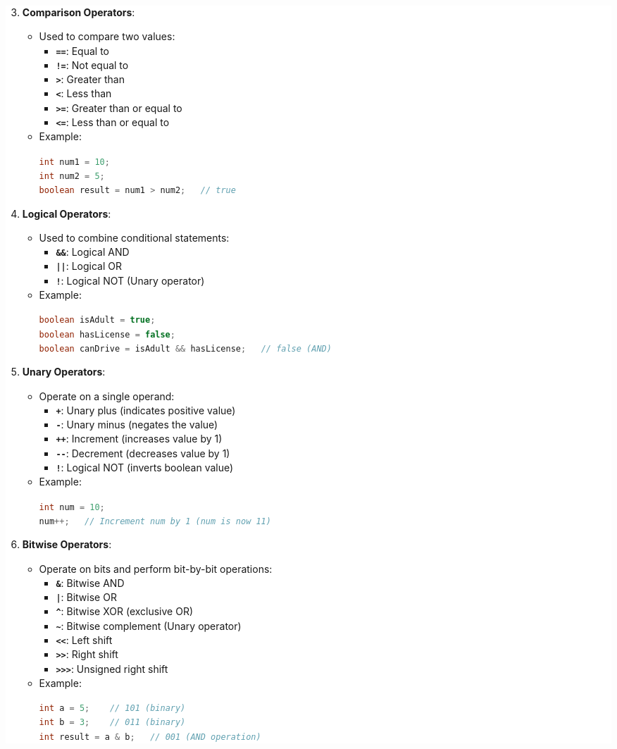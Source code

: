 3. **Comparison Operators**:
   - Used to compare two values:
     - **`==`**: Equal to
     - **`!=`**: Not equal to
     - **`>`**: Greater than
     - **`<`**: Less than
     - **`>=`**: Greater than or equal to
     - **`<=`**: Less than or equal to
   - Example:
     ```java
     int num1 = 10;
     int num2 = 5;
     boolean result = num1 > num2;   // true
     ```

4. **Logical Operators**:
   - Used to combine conditional statements:
     - **`&&`**: Logical AND
     - **`||`**: Logical OR
     - **`!`**: Logical NOT (Unary operator)
   - Example:
     ```java
     boolean isAdult = true;
     boolean hasLicense = false;
     boolean canDrive = isAdult && hasLicense;   // false (AND)
     ```

5. **Unary Operators**:
   - Operate on a single operand:
     - **`+`**: Unary plus (indicates positive value)
     - **`-`**: Unary minus (negates the value)
     - **`++`**: Increment (increases value by 1)
     - **`--`**: Decrement (decreases value by 1)
     - **`!`**: Logical NOT (inverts boolean value)
   - Example:
     ```java
     int num = 10;
     num++;   // Increment num by 1 (num is now 11)
     ```

6. **Bitwise Operators**:
   - Operate on bits and perform bit-by-bit operations:
     - **`&`**: Bitwise AND
     - **`|`**: Bitwise OR
     - **`^`**: Bitwise XOR (exclusive OR)
     - **`~`**: Bitwise complement (Unary operator)
     - **`<<`**: Left shift
     - **`>>`**: Right shift
     - **`>>>`**: Unsigned right shift
   - Example:
     ```java
     int a = 5;    // 101 (binary)
     int b = 3;    // 011 (binary)
     int result = a & b;   // 001 (AND operation)
     ```
